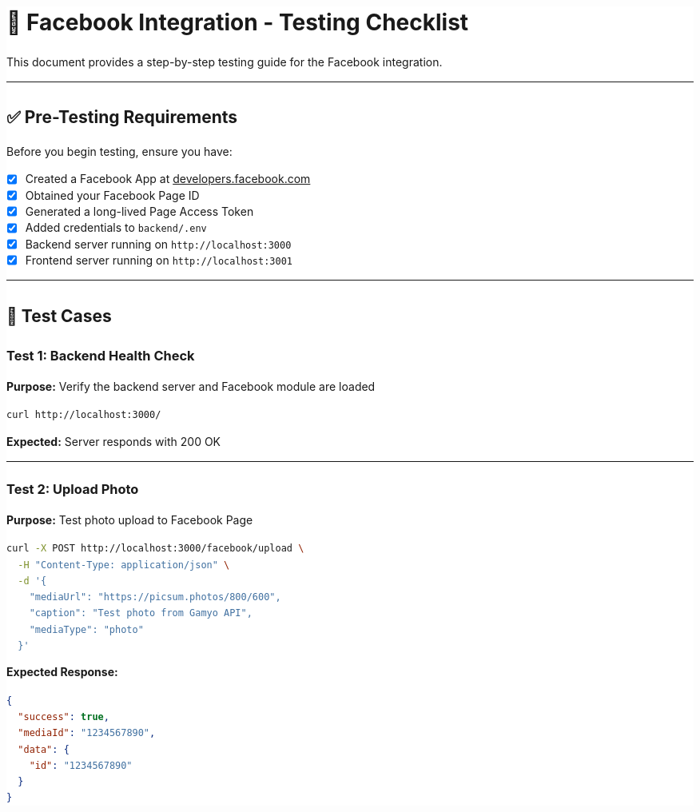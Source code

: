 # 🧪 Facebook Integration - Testing Checklist

This document provides a step-by-step testing guide for the Facebook integration.

---

## ✅ Pre-Testing Requirements

Before you begin testing, ensure you have:

- [x] Created a Facebook App at [developers.facebook.com](https://developers.facebook.com/)
- [x] Obtained your Facebook Page ID
- [x] Generated a long-lived Page Access Token
- [x] Added credentials to `backend/.env`
- [x] Backend server running on `http://localhost:3000`
- [x] Frontend server running on `http://localhost:3001`

---

## 🧪 Test Cases

### Test 1: Backend Health Check

**Purpose:** Verify the backend server and Facebook module are loaded

```bash
curl http://localhost:3000/
```

**Expected:** Server responds with 200 OK

---

### Test 2: Upload Photo

**Purpose:** Test photo upload to Facebook Page

```bash
curl -X POST http://localhost:3000/facebook/upload \
  -H "Content-Type: application/json" \
  -d '{
    "mediaUrl": "https://picsum.photos/800/600",
    "caption": "Test photo from Gamyo API",
    "mediaType": "photo"
  }'
```

**Expected Response:**
```json
{
  "success": true,
  "mediaId": "1234567890",
  "data": {
    "id": "1234567890"
  }
}
```
